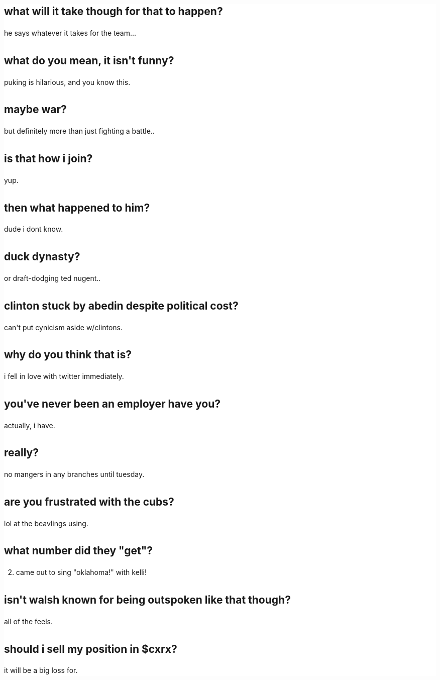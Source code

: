 ## what will it take though for that to happen?
he says whatever it takes for the team...

## what do you mean, it isn't funny?
puking is hilarious, and you know this.

## maybe war?
but definitely more than just fighting a battle..

## is that how i join?
yup.

## then what happened to him?
dude i dont know.

## duck dynasty?
or draft-dodging ted nugent..

## clinton stuck by abedin despite political cost?
can't put cynicism aside w/clintons.

## why do you think that is?
i fell in love with twitter immediately.

## you've never been an employer have you?
actually, i have.

## really?
no mangers in any branches until tuesday.

## are you frustrated with the cubs?
lol at the beavlings using.

## what number did they "get"?
2) came out to sing "oklahoma!" with kelli!

## isn't walsh known for being outspoken like that though?
all of the feels.

## should i sell my position in $cxrx?
it will be a big loss for.
